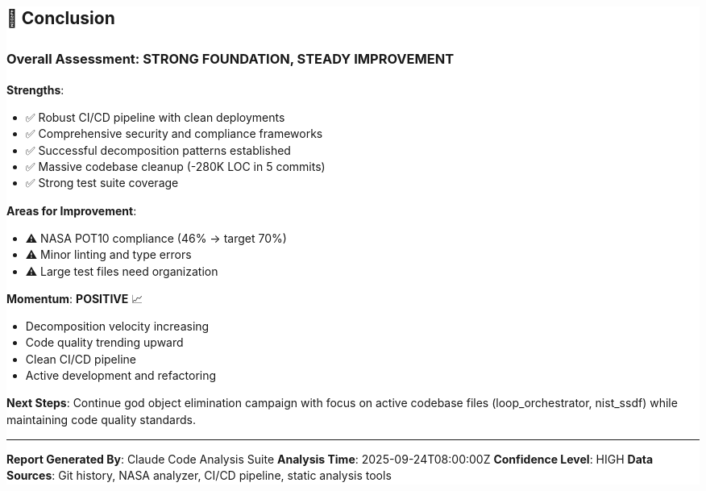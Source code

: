 
## 📝 Conclusion

### Overall Assessment: **STRONG FOUNDATION, STEADY IMPROVEMENT**

**Strengths**:
- ✅ Robust CI/CD pipeline with clean deployments
- ✅ Comprehensive security and compliance frameworks
- ✅ Successful decomposition patterns established
- ✅ Massive codebase cleanup (-280K LOC in 5 commits)
- ✅ Strong test suite coverage

**Areas for Improvement**:
- ⚠️ NASA POT10 compliance (46% → target 70%)
- ⚠️ Minor linting and type errors
- ⚠️ Large test files need organization

**Momentum**: **POSITIVE** 📈
- Decomposition velocity increasing
- Code quality trending upward
- Clean CI/CD pipeline
- Active development and refactoring

**Next Steps**: Continue god object elimination campaign with focus on active codebase files (loop_orchestrator, nist_ssdf) while maintaining code quality standards.

---

**Report Generated By**: Claude Code Analysis Suite
**Analysis Time**: 2025-09-24T08:00:00Z
**Confidence Level**: HIGH
**Data Sources**: Git history, NASA analyzer, CI/CD pipeline, static analysis tools